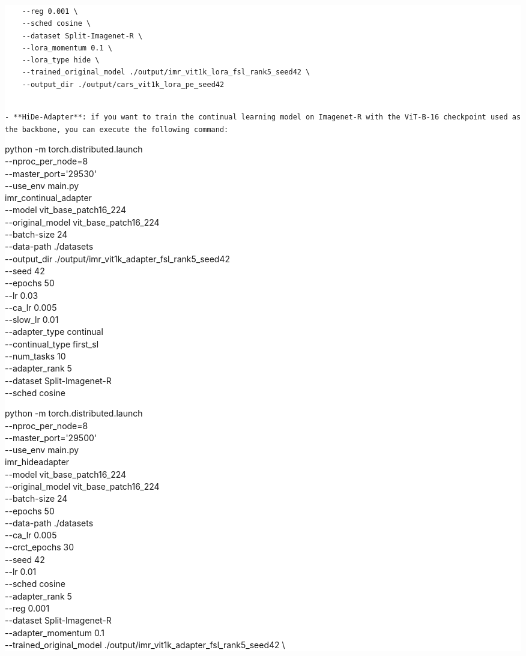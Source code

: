         --reg 0.001 \
        --sched cosine \
        --dataset Split-Imagenet-R \
        --lora_momentum 0.1 \
        --lora_type hide \
        --trained_original_model ./output/imr_vit1k_lora_fsl_rank5_seed42 \
        --output_dir ./output/cars_vit1k_lora_pe_seed42 

```

- **HiDe-Adapter**: if you want to train the continual learning model on Imagenet-R with the ViT-B-16 checkpoint used as the backbone, you can execute the following command:
```
python -m torch.distributed.launch \
       --nproc_per_node=8 \
       --master_port='29530' \
       --use_env main.py \
       imr_continual_adapter \
       --model vit_base_patch16_224 \
       --original_model vit_base_patch16_224 \
       --batch-size 24 \
       --data-path ./datasets \
       --output_dir ./output/imr_vit1k_adapter_fsl_rank5_seed42 \
       --seed 42 \
       --epochs 50 \
       --lr 0.03 \
       --ca_lr 0.005 \
       --slow_lr 0.01 \
       --adapter_type continual \
       --continual_type first_sl \
       --num_tasks 10 \
       --adapter_rank 5 \
       --dataset Split-Imagenet-R \
       --sched cosine

python -m torch.distributed.launch \
        --nproc_per_node=8 \
        --master_port='29500' \
        --use_env main.py \
        imr_hideadapter \
        --model vit_base_patch16_224 \
        --original_model vit_base_patch16_224 \
        --batch-size 24 \
        --epochs 50 \
        --data-path ./datasets \
        --ca_lr 0.005 \
        --crct_epochs 30 \
        --seed 42 \
        --lr 0.01 \
        --sched cosine \
        --adapter_rank 5 \
        --reg 0.001 \
        --dataset Split-Imagenet-R \
        --adapter_momentum 0.1 \
        --trained_original_model ./output/imr_vit1k_adapter_fsl_rank5_seed42 \
